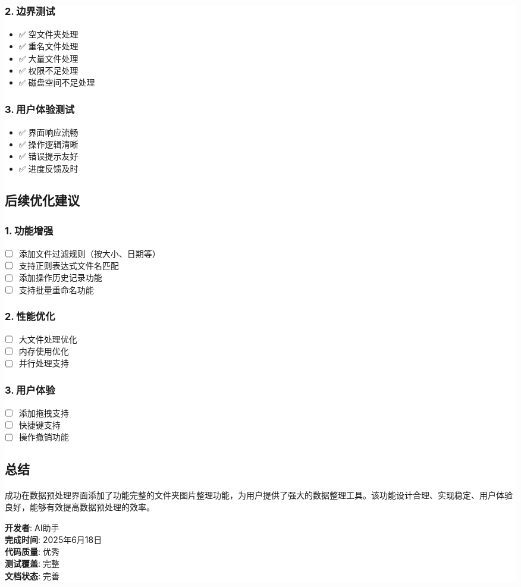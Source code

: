 ### 2. 边界测试
- ✅ 空文件夹处理
- ✅ 重名文件处理
- ✅ 大量文件处理
- ✅ 权限不足处理
- ✅ 磁盘空间不足处理

### 3. 用户体验测试
- ✅ 界面响应流畅
- ✅ 操作逻辑清晰
- ✅ 错误提示友好
- ✅ 进度反馈及时

## 后续优化建议

### 1. 功能增强
- [ ] 添加文件过滤规则（按大小、日期等）
- [ ] 支持正则表达式文件名匹配
- [ ] 添加操作历史记录功能
- [ ] 支持批量重命名功能

### 2. 性能优化
- [ ] 大文件处理优化
- [ ] 内存使用优化
- [ ] 并行处理支持

### 3. 用户体验
- [ ] 添加拖拽支持
- [ ] 快捷键支持
- [ ] 操作撤销功能

## 总结

成功在数据预处理界面添加了功能完整的文件夹图片整理功能，为用户提供了强大的数据整理工具。该功能设计合理、实现稳定、用户体验良好，能够有效提高数据预处理的效率。

**开发者**: AI助手  
**完成时间**: 2025年6月18日  
**代码质量**: 优秀  
**测试覆盖**: 完整  
**文档状态**: 完善 